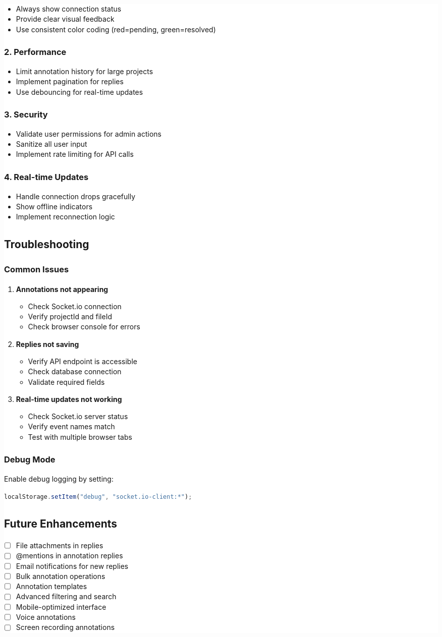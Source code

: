 - Always show connection status
- Provide clear visual feedback
- Use consistent color coding (red=pending, green=resolved)

### 2. **Performance**

- Limit annotation history for large projects
- Implement pagination for replies
- Use debouncing for real-time updates

### 3. **Security**

- Validate user permissions for admin actions
- Sanitize all user input
- Implement rate limiting for API calls

### 4. **Real-time Updates**

- Handle connection drops gracefully
- Show offline indicators
- Implement reconnection logic

## Troubleshooting

### Common Issues

1. **Annotations not appearing**

   - Check Socket.io connection
   - Verify projectId and fileId
   - Check browser console for errors

2. **Replies not saving**

   - Verify API endpoint is accessible
   - Check database connection
   - Validate required fields

3. **Real-time updates not working**
   - Check Socket.io server status
   - Verify event names match
   - Test with multiple browser tabs

### Debug Mode

Enable debug logging by setting:

```typescript
localStorage.setItem("debug", "socket.io-client:*");
```

## Future Enhancements

- [ ] File attachments in replies
- [ ] @mentions in annotation replies
- [ ] Email notifications for new replies
- [ ] Bulk annotation operations
- [ ] Annotation templates
- [ ] Advanced filtering and search
- [ ] Mobile-optimized interface
- [ ] Voice annotations
- [ ] Screen recording annotations
